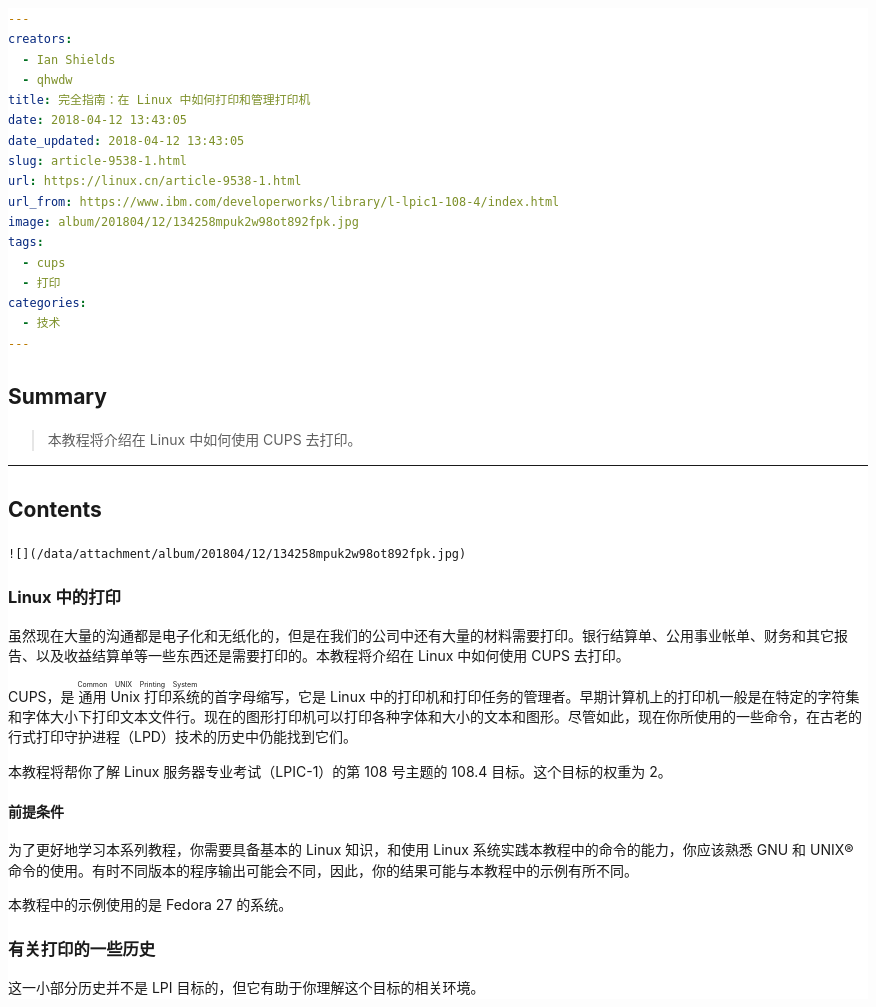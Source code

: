 ```yaml
---
creators:
  - Ian Shields
  - qhwdw
title: 完全指南：在 Linux 中如何打印和管理打印机
date: 2018-04-12 13:43:05
date_updated: 2018-04-12 13:43:05
slug: article-9538-1.html
url: https://linux.cn/article-9538-1.html
url_from: https://www.ibm.com/developerworks/library/l-lpic1-108-4/index.html
image: album/201804/12/134258mpuk2w98ot892fpk.jpg
tags:
  - cups
  - 打印
categories:
  - 技术
---
```


## Summary

> 本教程将介绍在 Linux 中如何使用 CUPS 去打印。

***



## Contents

`![](/data/attachment/album/201804/12/134258mpuk2w98ot892fpk.jpg)`

### Linux 中的打印

虽然现在大量的沟通都是电子化和无纸化的，但是在我们的公司中还有大量的材料需要打印。银行结算单、公用事业帐单、财务和其它报告、以及收益结算单等一些东西还是需要打印的。本教程将介绍在 Linux 中如何使用 CUPS 去打印。

CUPS，是<ruby> 通用 Unix 打印系统 <rt>  Common UNIX Printing System </rt></ruby>的首字母缩写，它是 Linux 中的打印机和打印任务的管理者。早期计算机上的打印机一般是在特定的字符集和字体大小下打印文本文件行。现在的图形打印机可以打印各种字体和大小的文本和图形。尽管如此，现在你所使用的一些命令，在古老的行式打印守护进程（LPD）技术的历史中仍能找到它们。

本教程将帮你了解 Linux 服务器专业考试（LPIC-1）的第 108 号主题的 108.4 目标。这个目标的权重为 2。

#### 前提条件

为了更好地学习本系列教程，你需要具备基本的 Linux 知识，和使用 Linux 系统实践本教程中的命令的能力，你应该熟悉 GNU 和 UNIX® 命令的使用。有时不同版本的程序输出可能会不同，因此，你的结果可能与本教程中的示例有所不同。

本教程中的示例使用的是 Fedora 27 的系统。

### 有关打印的一些历史

这一小部分历史并不是 LPI 目标的，但它有助于你理解这个目标的相关环境。
